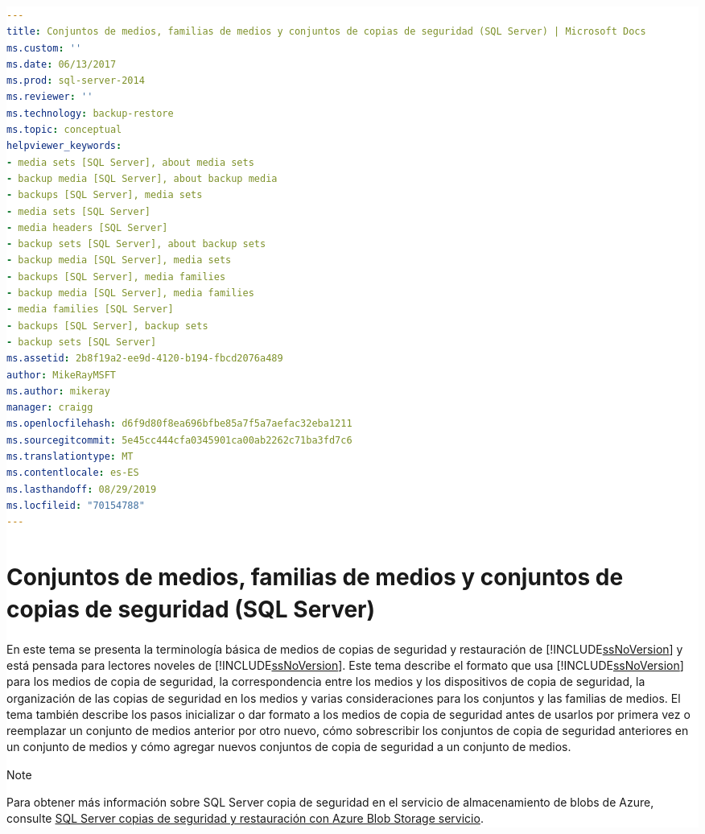```yaml
---
title: Conjuntos de medios, familias de medios y conjuntos de copias de seguridad (SQL Server) | Microsoft Docs
ms.custom: ''
ms.date: 06/13/2017
ms.prod: sql-server-2014
ms.reviewer: ''
ms.technology: backup-restore
ms.topic: conceptual
helpviewer_keywords:
- media sets [SQL Server], about media sets
- backup media [SQL Server], about backup media
- backups [SQL Server], media sets
- media sets [SQL Server]
- media headers [SQL Server]
- backup sets [SQL Server], about backup sets
- backup media [SQL Server], media sets
- backups [SQL Server], media families
- backup media [SQL Server], media families
- media families [SQL Server]
- backups [SQL Server], backup sets
- backup sets [SQL Server]
ms.assetid: 2b8f19a2-ee9d-4120-b194-fbcd2076a489
author: MikeRayMSFT
ms.author: mikeray
manager: craigg
ms.openlocfilehash: d6f9d80f8ea696bfbe85a7f5a7aefac32eba1211
ms.sourcegitcommit: 5e45cc444cfa0345901ca00ab2262c71ba3fd7c6
ms.translationtype: MT
ms.contentlocale: es-ES
ms.lasthandoff: 08/29/2019
ms.locfileid: "70154788"
---
```

# <a name="media-sets-media-families-and-backup-sets-sql-server"></a>Conjuntos de medios, familias de medios y conjuntos de copias de seguridad (SQL Server)
  En este tema se presenta la terminología básica de medios de copias de seguridad y restauración de [!INCLUDE[ssNoVersion](../../includes/ssnoversion-md.md)] y está pensada para lectores noveles de [!INCLUDE[ssNoVersion](../../includes/ssnoversion-md.md)]. Este tema describe el formato que usa [!INCLUDE[ssNoVersion](../../includes/ssnoversion-md.md)] para los medios de copia de seguridad, la correspondencia entre los medios y los dispositivos de copia de seguridad, la organización de las copias de seguridad en los medios y varias consideraciones para los conjuntos y las familias de medios. El tema también describe los pasos inicializar o dar formato a los medios de copia de seguridad antes de usarlos por primera vez o reemplazar un conjunto de medios anterior por otro nuevo, cómo sobrescribir los conjuntos de copia de seguridad anteriores en un conjunto de medios y cómo agregar nuevos conjuntos de copia de seguridad a un conjunto de medios.  
  
> [!NOTE]  
>  Para obtener más información sobre SQL Server copia de seguridad en el servicio de almacenamiento de blobs de Azure, consulte [SQL Server copias de seguridad y restauración con Azure Blob Storage servicio](sql-server-backup-and-restore-with-microsoft-azure-blob-storage-service.md).  
  
